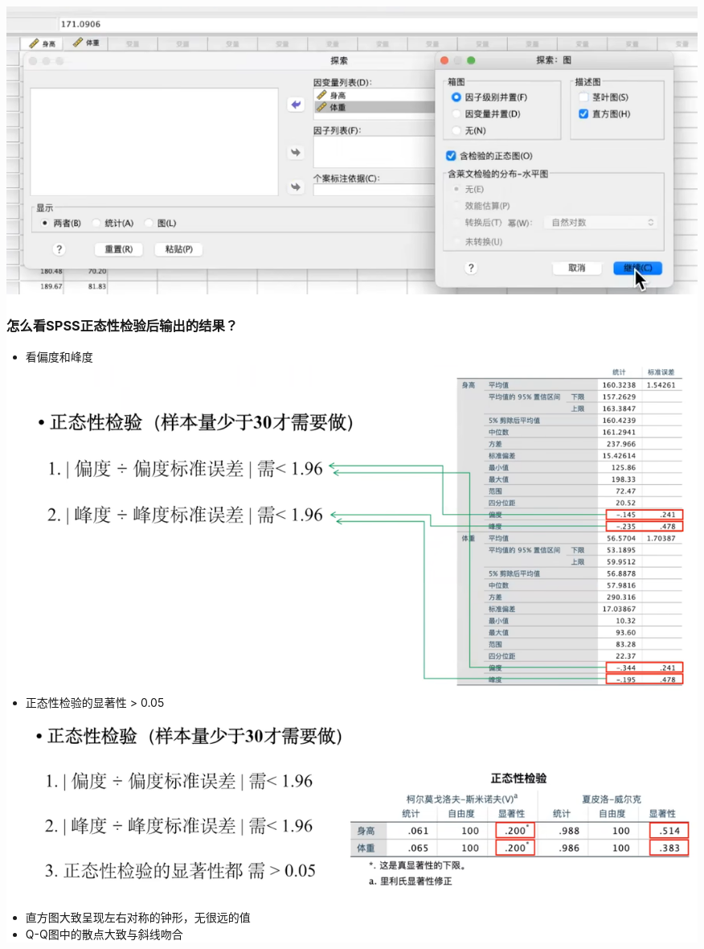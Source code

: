 ![zhengtai](./img/img_zhengtai.png)
### 怎么看SPSS正态性检验后输出的结果？
- 看偏度和峰度
![zhengtai](./img/zhengtai_output1.png)
- 正态性检验的显著性 > 0.05
![zhengtai](./img/zhengtai_output2.png)
- 直方图大致呈现左右对称的钟形，无很远的值
- Q-Q图中的散点大致与斜线吻合